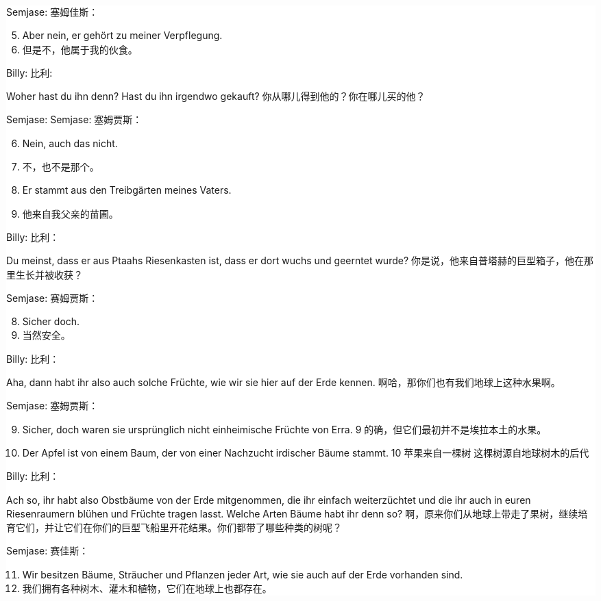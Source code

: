 Semjase:
塞姆佳斯：

5. Aber nein, er gehört zu meiner Verpflegung.
5. 但是不，他属于我的伙食。

Billy:
比利:

Woher hast du ihn denn? Hast du ihn irgendwo gekauft?
你从哪儿得到他的？你在哪儿买的他？

Semjase:
Semjase:
塞姆贾斯：

6. Nein, auch das nicht.
6. 不，也不是那个。

7. Er stammt aus den Treibgärten meines Vaters.
7. 他来自我父亲的苗圃。

Billy:
比利：

Du meinst, dass er aus Ptaahs Riesenkasten ist, dass er dort wuchs und geerntet wurde?
你是说，他来自普塔赫的巨型箱子，他在那里生长并被收获？

Semjase:
赛姆贾斯：

8. Sicher doch.
8. 当然安全。

Billy:
比利：

Aha, dann habt ihr also auch solche Früchte, wie wir sie hier auf der Erde kennen.
啊哈，那你们也有我们地球上这种水果啊。

Semjase:
塞姆贾斯：

9. Sicher, doch waren sie ursprünglich nicht einheimische Früchte von Erra.
9 的确，但它们最初并不是埃拉本土的水果。

10. Der Apfel ist von einem Baum, der von einer Nachzucht irdischer Bäume stammt.
10 苹果来自一棵树 这棵树源自地球树木的后代

Billy:
比利：

Ach so, ihr habt also Obstbäume von der Erde mitgenommen, die ihr einfach weiterzüchtet und die ihr auch in euren Riesenraumern blühen und Früchte tragen lasst. Welche Arten Bäume habt ihr denn so?
啊，原来你们从地球上带走了果树，继续培育它们，并让它们在你们的巨型飞船里开花结果。你们都带了哪些种类的树呢？

Semjase:
赛佳斯：

11. Wir besitzen Bäume, Sträucher und Pflanzen jeder Art, wie sie auch auf der Erde vorhanden sind.
11. 我们拥有各种树木、灌木和植物，它们在地球上也都存在。
